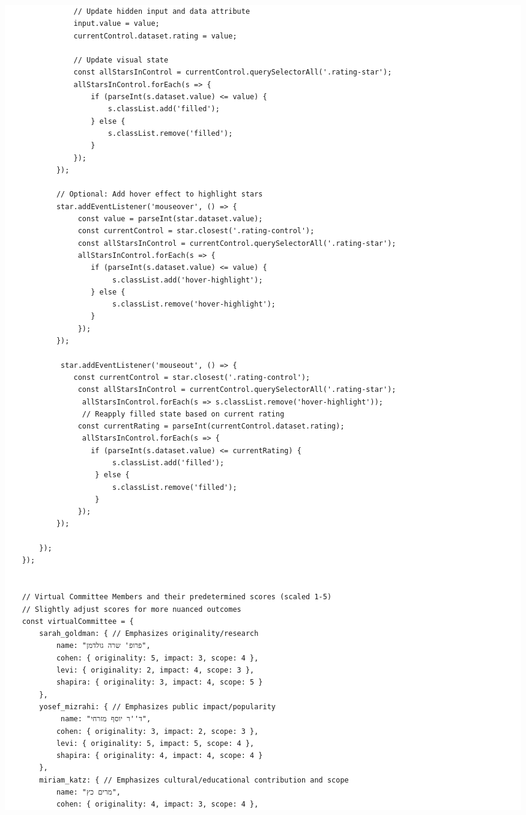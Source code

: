                     // Update hidden input and data attribute
                    input.value = value;
                    currentControl.dataset.rating = value;

                    // Update visual state
                    const allStarsInControl = currentControl.querySelectorAll('.rating-star');
                    allStarsInControl.forEach(s => {
                        if (parseInt(s.dataset.value) <= value) {
                            s.classList.add('filled');
                        } else {
                            s.classList.remove('filled');
                        }
                    });
                });

                // Optional: Add hover effect to highlight stars
                star.addEventListener('mouseover', () => {
                     const value = parseInt(star.dataset.value);
                     const currentControl = star.closest('.rating-control');
                     const allStarsInControl = currentControl.querySelectorAll('.rating-star');
                     allStarsInControl.forEach(s => {
                        if (parseInt(s.dataset.value) <= value) {
                             s.classList.add('hover-highlight');
                        } else {
                             s.classList.remove('hover-highlight');
                        }
                     });
                });

                 star.addEventListener('mouseout', () => {
                    const currentControl = star.closest('.rating-control');
                     const allStarsInControl = currentControl.querySelectorAll('.rating-star');
                      allStarsInControl.forEach(s => s.classList.remove('hover-highlight'));
                      // Reapply filled state based on current rating
                     const currentRating = parseInt(currentControl.dataset.rating);
                      allStarsInControl.forEach(s => {
                        if (parseInt(s.dataset.value) <= currentRating) {
                             s.classList.add('filled');
                         } else {
                             s.classList.remove('filled');
                         }
                     });
                });

            });
        });


        // Virtual Committee Members and their predetermined scores (scaled 1-5)
        // Slightly adjust scores for more nuanced outcomes
        const virtualCommittee = {
            sarah_goldman: { // Emphasizes originality/research
                name: "פרופ' שרה גולדמן",
                cohen: { originality: 5, impact: 3, scope: 4 },
                levi: { originality: 2, impact: 4, scope: 3 },
                shapira: { originality: 3, impact: 4, scope: 5 }
            },
            yosef_mizrahi: { // Emphasizes public impact/popularity
                 name: "ד''ר יוסף מזרחי",
                cohen: { originality: 3, impact: 2, scope: 3 },
                levi: { originality: 5, impact: 5, scope: 4 },
                shapira: { originality: 4, impact: 4, scope: 4 }
            },
            miriam_katz: { // Emphasizes cultural/educational contribution and scope
                name: "מרים כץ",
                cohen: { originality: 4, impact: 3, scope: 4 },
